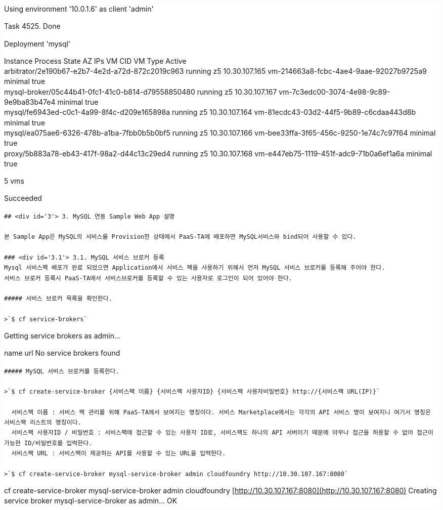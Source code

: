 Using environment '10.0.1.6' as client 'admin'

Task 4525. Done

Deployment 'mysql'

Instance Process State AZ IPs VM CID VM Type Active  
arbitrator/2e190b67-e2b7-4e2d-a72d-872c2019c963 running z5 10.30.107.165 vm-214663a8-fcbc-4ae4-9aae-92027b9725a9 minimal true  
mysql-broker/05c44b41-0fc1-41c0-b814-d79558850480 running z5 10.30.107.167 vm-7c3edc00-3074-4e98-9c89-9e9ba83b47e4 minimal true  
mysql/fe6943ed-c0c1-4a99-8f4c-d209e165898a running z5 10.30.107.164 vm-81ecdc43-03d2-44f5-9b89-c6cdaa443d8b minimal true  
mysql/ea075ae6-6326-478b-a1ba-7fbb0b5b0bf5 running z5 10.30.107.166 vm-bee33ffa-3f65-456c-9250-1e74c7c97f64 minimal true  
proxy/5b883a78-eb43-417f-98a2-d44c13c29ed4 running z5 10.30.107.168 vm-e447eb75-1119-451f-adc9-71b0a6ef1a6a minimal true

5 vms

Succeeded

```text
## <div id='3'> 3. MySQL 연동 Sample Web App 설명  

본 Sample App은 MySQL의 서비스를 Provision한 상태에서 PaaS-TA에 배포하면 MySQL서비스와 bind되어 사용할 수 있다.  

### <div id='3.1'> 3.1. MySQL 서비스 브로커 등록  
Mysql 서비스팩 배포가 완료 되었으면 Application에서 서비스 팩을 사용하기 위해서 먼저 MySQL 서비스 브로커를 등록해 주어야 한다.  
서비스 브로커 등록시 PaaS-TA에서 서비스브로커를 등록할 수 있는 사용자로 로그인이 되어 있어야 한다.

##### 서비스 브로커 목록을 확인한다.

>`$ cf service-brokers`
```

Getting service brokers as admin...

name url No service brokers found

```text
##### MySQL 서비스 브로커를 등록한다.

>`$ cf create-service-broker {서비스팩 이름} {서비스팩 사용자ID} {서비스팩 사용자비밀번호} http://{서비스팩 URL(IP)}`

  서비스팩 이름 : 서비스 팩 관리를 위해 PaaS-TA에서 보여지는 명칭이다. 서비스 Marketplace에서는 각각의 API 서비스 명이 보여지니 여기서 명칭은 서비스팩 리스트의 명칭이다.  
  서비스팩 사용자ID / 비밀번호 : 서비스팩에 접근할 수 있는 사용자 ID로, 서비스팩도 하나의 API 서버이기 때문에 아무나 접근을 허용할 수 없어 접근이 가능한 ID/비밀번호를 입력한다.  
  서비스팩 URL : 서비스팩이 제공하는 API를 사용할 수 있는 URL을 입력한다.  

>`$ cf create-service-broker mysql-service-broker admin cloudfoundry http://10.30.107.167:8080`
```

cf create-service-broker mysql-service-broker admin cloudfoundry [http://10.30.107.167:8080](http://10.30.107.167:8080) Creating service broker mysql-service-broker as admin... OK
